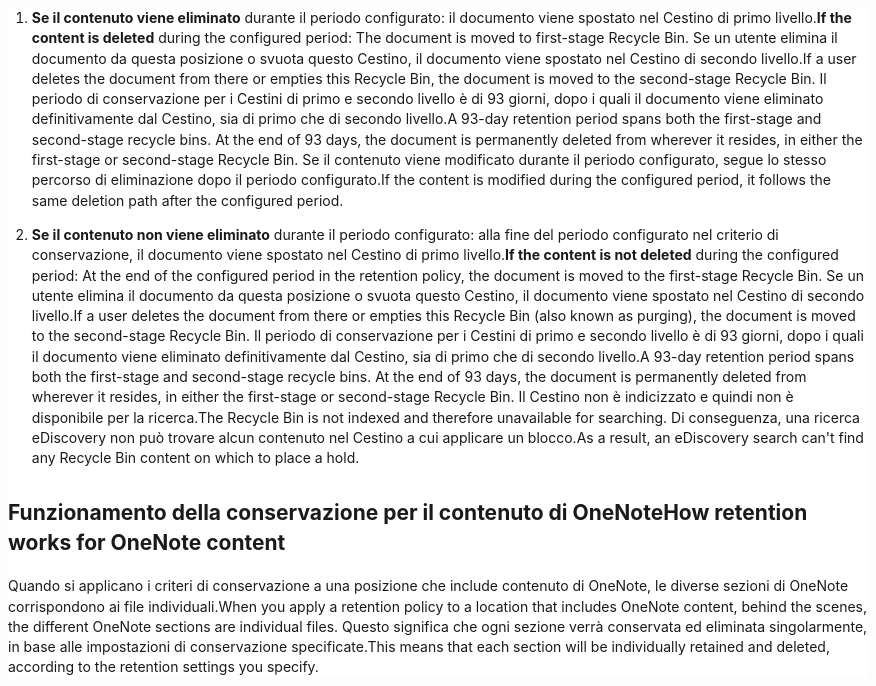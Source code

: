 1. <span data-ttu-id="486a7-158">**Se il contenuto viene eliminato** durante il periodo configurato: il documento viene spostato nel Cestino di primo livello.</span><span class="sxs-lookup"><span data-stu-id="486a7-158">**If the content is deleted** during the configured period: The document is moved to first-stage Recycle Bin.</span></span> <span data-ttu-id="486a7-159">Se un utente elimina il documento da questa posizione o svuota questo Cestino, il documento viene spostato nel Cestino di secondo livello.</span><span class="sxs-lookup"><span data-stu-id="486a7-159">If a user deletes the document from there or empties this Recycle Bin, the document is moved to the second-stage Recycle Bin.</span></span> <span data-ttu-id="486a7-160">Il periodo di conservazione per i Cestini di primo e secondo livello è di 93 giorni, dopo i quali il documento viene eliminato definitivamente dal Cestino, sia di primo che di secondo livello.</span><span class="sxs-lookup"><span data-stu-id="486a7-160">A 93-day retention period spans both the first-stage and second-stage recycle bins. At the end of 93 days, the document is permanently deleted from wherever it resides, in either the first-stage or second-stage Recycle Bin.</span></span> <span data-ttu-id="486a7-161">Se il contenuto viene modificato durante il periodo configurato, segue lo stesso percorso di eliminazione dopo il periodo configurato.</span><span class="sxs-lookup"><span data-stu-id="486a7-161">If the content is modified during the configured period, it follows the same deletion path after the configured period.</span></span>

2. <span data-ttu-id="486a7-162">**Se il contenuto non viene eliminato** durante il periodo configurato: alla fine del periodo configurato nel criterio di conservazione, il documento viene spostato nel Cestino di primo livello.</span><span class="sxs-lookup"><span data-stu-id="486a7-162">**If the content is not deleted** during the configured period: At the end of the configured period in the retention policy, the document is moved to the first-stage Recycle Bin.</span></span> <span data-ttu-id="486a7-163">Se un utente elimina il documento da questa posizione o svuota questo Cestino, il documento viene spostato nel Cestino di secondo livello.</span><span class="sxs-lookup"><span data-stu-id="486a7-163">If a user deletes the document from there or empties this Recycle Bin (also known as purging), the document is moved to the second-stage Recycle Bin.</span></span> <span data-ttu-id="486a7-164">Il periodo di conservazione per i Cestini di primo e secondo livello è di 93 giorni, dopo i quali il documento viene eliminato definitivamente dal Cestino, sia di primo che di secondo livello.</span><span class="sxs-lookup"><span data-stu-id="486a7-164">A 93-day retention period spans both the first-stage and second-stage recycle bins. At the end of 93 days, the document is permanently deleted from wherever it resides, in either the first-stage or second-stage Recycle Bin.</span></span> <span data-ttu-id="486a7-165">Il Cestino non è indicizzato e quindi non è disponibile per la ricerca.</span><span class="sxs-lookup"><span data-stu-id="486a7-165">The Recycle Bin is not indexed and therefore unavailable for searching.</span></span> <span data-ttu-id="486a7-166">Di conseguenza, una ricerca eDiscovery non può trovare alcun contenuto nel Cestino a cui applicare un blocco.</span><span class="sxs-lookup"><span data-stu-id="486a7-166">As a result, an eDiscovery search can't find any Recycle Bin content on which to place a hold.</span></span>

## <a name="how-retention-works-for-onenote-content"></a><span data-ttu-id="486a7-167">Funzionamento della conservazione per il contenuto di OneNote</span><span class="sxs-lookup"><span data-stu-id="486a7-167">How retention works for OneNote content</span></span>

<span data-ttu-id="486a7-168">Quando si applicano i criteri di conservazione a una posizione che include contenuto di OneNote, le diverse sezioni di OneNote corrispondono ai file individuali.</span><span class="sxs-lookup"><span data-stu-id="486a7-168">When you apply a retention policy to a location that includes OneNote content, behind the scenes, the different OneNote sections are individual files.</span></span> <span data-ttu-id="486a7-169">Questo significa che ogni sezione verrà conservata ed eliminata singolarmente, in base alle impostazioni di conservazione specificate.</span><span class="sxs-lookup"><span data-stu-id="486a7-169">This means that each section will be individually retained and deleted, according to the retention settings you specify.</span></span>
